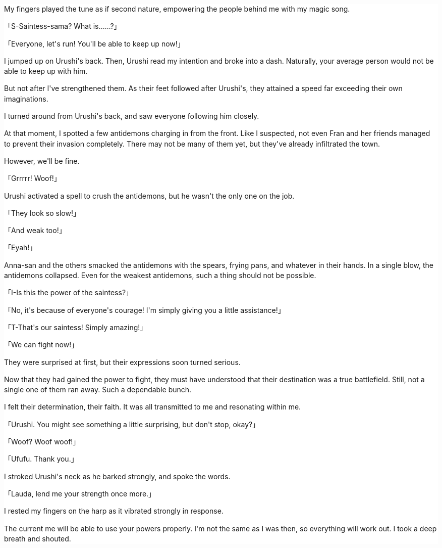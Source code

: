  My fingers played the tune as if second nature, empowering the people behind me with my magic song.

「S-Saintess-sama? What is……?」

「Everyone, let's run! You'll be able to keep up now!」

 I jumped up on Urushi's back. Then, Urushi read my intention and broke into a dash. Naturally, your average person would not be able to keep up with him.

 But not after I've strengthened them. As their feet followed after Urushi's, they attained a speed far exceeding their own imaginations.

 I turned around from Urushi's back, and saw everyone following him closely.

 At that moment, I spotted a few antidemons charging in from the front. Like I suspected, not even Fran and her friends managed to prevent their invasion completely. There may not be many of them yet, but they've already infiltrated the town.

 However, we'll be fine.

「Grrrrr! Woof!」

 Urushi activated a spell to crush the antidemons, but he wasn't the only one on the job.

「They look so slow!」

「And weak too!」

「Eyah!」

 Anna-san and the others smacked the antidemons with the spears, frying pans, and whatever in their hands. In a single blow, the antidemons collapsed. Even for the weakest antidemons, such a thing should not be possible.

「I-Is this the power of the saintess?」

「No, it's because of everyone's courage! I'm simply giving you a little assistance!」

「T-That's our saintess! Simply amazing!」

「We can fight now!」

 They were surprised at first, but their expressions soon turned serious.

 Now that they had gained the power to fight, they must have understood that their destination was a true battlefield. Still, not a single one of them ran away. Such a dependable bunch.

 I felt their determination, their faith. It was all transmitted to me and resonating within me.

「Urushi. You might see something a little surprising, but don't stop, okay?」

「Woof? Woof woof!」

「Ufufu. Thank you.」

 I stroked Urushi's neck as he barked strongly, and spoke the words.

「Lauda, lend me your strength once more.」

 I rested my fingers on the harp as it vibrated strongly in response.

 The current me will be able to use your powers properly. I'm not the same as I was then, so everything will work out. I took a deep breath and shouted.

